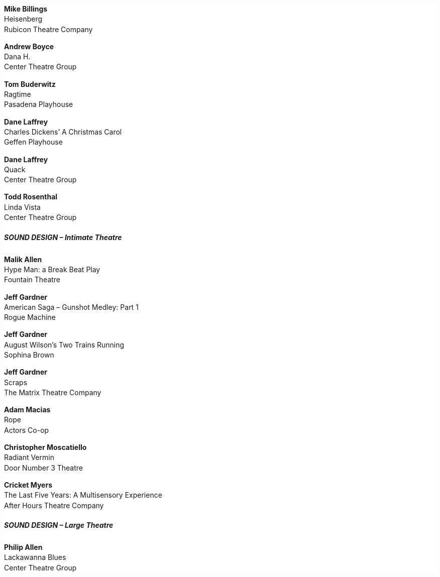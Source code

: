 **Mike Billings**  
Heisenberg  
Rubicon Theatre Company

**Andrew Boyce**  
Dana H.  
Center Theatre Group

**Tom Buderwitz**  
Ragtime  
Pasadena Playhouse

**Dane Laffrey**  
Charles Dickens’ A Christmas Carol  
Geffen Playhouse

**Dane Laffrey**  
Quack  
Center Theatre Group

**Todd Rosenthal**  
Linda Vista  
Center Theatre Group

##### **SOUND DESIGN – Intimate Theatre**

**Malik Allen**  
Hype Man: a Break Beat Play  
Fountain Theatre

**Jeff Gardner**  
American Saga – Gunshot Medley: Part 1  
Rogue Machine

**Jeff Gardner**  
August Wilson’s Two Trains Running  
Sophina Brown

**Jeff Gardner**  
Scraps   
The Matrix Theatre Company

**Adam Macias**  
Rope  
Actors Co-op

**Christopher Moscatiello**  
Radiant Vermin  
Door Number 3 Theatre

**Cricket Myers**  
The Last Five Years: A Multisensory Experience  
After Hours Theatre Company

##### **SOUND DESIGN – Large Theatre**

**Philip Allen**  
Lackawanna Blues  
Center Theatre Group
